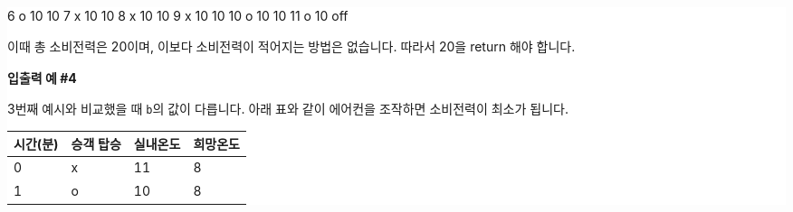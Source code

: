 </tr>
<tr>
<td>6</td>
<td>o</td>
<td>10</td>
<td>10</td>
</tr>
<tr>
<td>7</td>
<td>x</td>
<td>10</td>
<td>10</td>
</tr>
<tr>
<td>8</td>
<td>x</td>
<td>10</td>
<td>10</td>
</tr>
<tr>
<td>9</td>
<td>x</td>
<td>10</td>
<td>10</td>
</tr>
<tr>
<td>10</td>
<td>o</td>
<td>10</td>
<td>10</td>
</tr>
<tr>
<td>11</td>
<td>o</td>
<td>10</td>
<td>off</td>
</tr>
</tbody>
      </table>
<p>이때 총 소비전력은 20이며, 이보다 소비전력이 적어지는 방법은 없습니다. 따라서 20을 return 해야 합니다.</p>

<p><strong>입출력 예 #4</strong></p>

<p>3번째 예시와 비교했을 때 <code>b</code>의 값이 다릅니다. 아래 표와 같이 에어컨을 조작하면 소비전력이 최소가 됩니다.</p>
<table class="table">
        <thead><tr>
<th>시간(분)</th>
<th>승객 탑승</th>
<th>실내온도</th>
<th>희망온도</th>
</tr>
</thead>
        <tbody><tr>
<td>0</td>
<td>x</td>
<td>11</td>
<td>8</td>
</tr>
<tr>
<td>1</td>
<td>o</td>
<td>10</td>
<td>8</td>
</tr>
